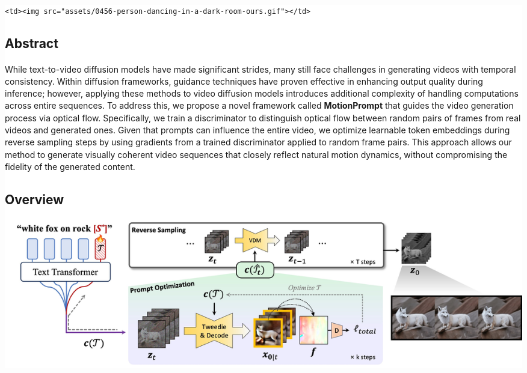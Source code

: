     <td><img src="assets/0456-person-dancing-in-a-dark-room-ours.gif"></td>
  </tr>
</table>

## Abstract
While text-to-video diffusion models have made significant strides, many still face challenges in generating videos with temporal consistency. Within diffusion frameworks, guidance techniques have proven effective in enhancing output quality during inference; however, applying these methods to video diffusion models introduces additional complexity of handling computations across entire sequences. To address this, we propose a novel framework called <b>MotionPrompt</b> that guides the video generation process via optical flow. Specifically, we train a discriminator to distinguish optical flow between random pairs of frames from real videos and generated ones. Given that prompts can influence the entire video, we optimize learnable token embeddings during reverse sampling steps by using gradients from a trained discriminator applied to random frame pairs. This approach allows our method to generate visually coherent video sequences that closely reflect natural motion dynamics, without compromising the fidelity of the generated content.

## Overview

<p>
<img src="assets/pipeline.jpg" width="100%"/>  
<br>
